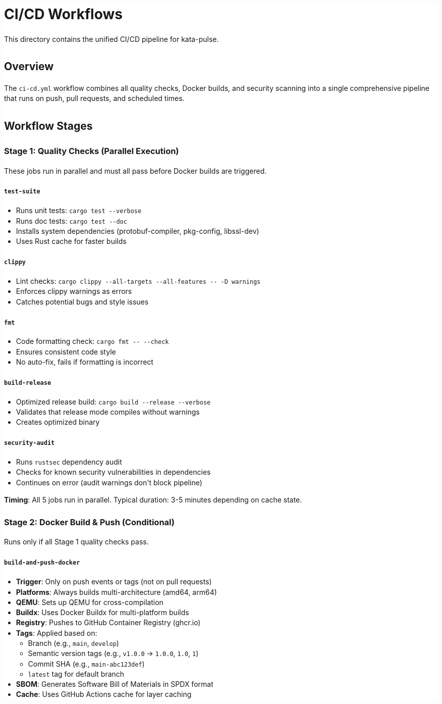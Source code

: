 # CI/CD Workflows

This directory contains the unified CI/CD pipeline for kata-pulse.

## Overview

The `ci-cd.yml` workflow combines all quality checks, Docker builds, and security scanning into a single comprehensive pipeline that runs on push, pull requests, and scheduled times.

## Workflow Stages

### Stage 1: Quality Checks (Parallel Execution)

These jobs run in parallel and must all pass before Docker builds are triggered.

#### `test-suite`
- Runs unit tests: `cargo test --verbose`
- Runs doc tests: `cargo test --doc`
- Installs system dependencies (protobuf-compiler, pkg-config, libssl-dev)
- Uses Rust cache for faster builds

#### `clippy`
- Lint checks: `cargo clippy --all-targets --all-features -- -D warnings`
- Enforces clippy warnings as errors
- Catches potential bugs and style issues

#### `fmt`
- Code formatting check: `cargo fmt -- --check`
- Ensures consistent code style
- No auto-fix, fails if formatting is incorrect

#### `build-release`
- Optimized release build: `cargo build --release --verbose`
- Validates that release mode compiles without warnings
- Creates optimized binary

#### `security-audit`
- Runs `rustsec` dependency audit
- Checks for known security vulnerabilities in dependencies
- Continues on error (audit warnings don't block pipeline)

**Timing**: All 5 jobs run in parallel. Typical duration: 3-5 minutes depending on cache state.

### Stage 2: Docker Build & Push (Conditional)

Runs only if all Stage 1 quality checks pass.

#### `build-and-push-docker`
- **Trigger**: Only on push events or tags (not on pull requests)
- **Platforms**: Always builds multi-architecture (amd64, arm64)
- **QEMU**: Sets up QEMU for cross-compilation
- **Buildx**: Uses Docker Buildx for multi-platform builds
- **Registry**: Pushes to GitHub Container Registry (ghcr.io)
- **Tags**: Applied based on:
  - Branch (e.g., `main`, `develop`)
  - Semantic version tags (e.g., `v1.0.0` → `1.0.0`, `1.0`, `1`)
  - Commit SHA (e.g., `main-abc123def`)
  - `latest` tag for default branch
- **SBOM**: Generates Software Bill of Materials in SPDX format
- **Cache**: Uses GitHub Actions cache for layer caching
